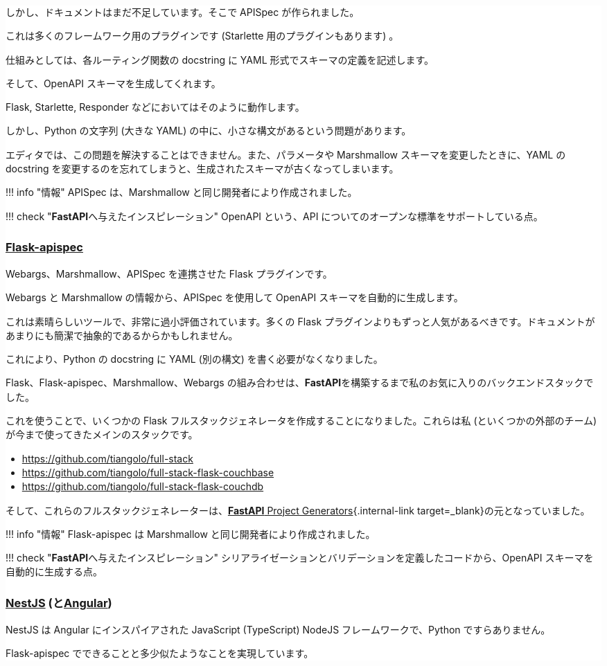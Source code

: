 しかし、ドキュメントはまだ不足しています。そこで APISpec が作られました。

これは多くのフレームワーク用のプラグインです (Starlette 用のプラグインもあります) 。

仕組みとしては、各ルーティング関数の docstring に YAML 形式でスキーマの定義を記述します。

そして、OpenAPI スキーマを生成してくれます。

Flask, Starlette, Responder などにおいてはそのように動作します。

しかし、Python の文字列 (大きな YAML) の中に、小さな構文があるという問題があります。

エディタでは、この問題を解決することはできません。また、パラメータや Marshmallow スキーマを変更したときに、YAML の docstring を変更するのを忘れてしまうと、生成されたスキーマが古くなってしまいます。

!!! info "情報"
APISpec は、Marshmallow と同じ開発者により作成されました。

!!! check "**FastAPI**へ与えたインスピレーション"
OpenAPI という、API についてのオープンな標準をサポートしている点。

### <a href="https://flask-apispec.readthedocs.io/en/latest/" class="external-link" target="_blank">Flask-apispec</a>

Webargs、Marshmallow、APISpec を連携させた Flask プラグインです。

Webargs と Marshmallow の情報から、APISpec を使用して OpenAPI スキーマを自動的に生成します。

これは素晴らしいツールで、非常に過小評価されています。多くの Flask プラグインよりもずっと人気があるべきです。ドキュメントがあまりにも簡潔で抽象的であるからかもしれません。

これにより、Python の docstring に YAML (別の構文) を書く必要がなくなりました。

Flask、Flask-apispec、Marshmallow、Webargs の組み合わせは、**FastAPI**を構築するまで私のお気に入りのバックエンドスタックでした。

これを使うことで、いくつかの Flask フルスタックジェネレータを作成することになりました。これらは私 (といくつかの外部のチーム) が今まで使ってきたメインのスタックです。

- <a href="https://github.com/tiangolo/full-stack" class="external-link" target="_blank">https://github.com/tiangolo/full-stack</a>
- <a href="https://github.com/tiangolo/full-stack-flask-couchbase" class="external-link" target="_blank">https://github.com/tiangolo/full-stack-flask-couchbase</a>
- <a href="https://github.com/tiangolo/full-stack-flask-couchdb" class="external-link" target="_blank">https://github.com/tiangolo/full-stack-flask-couchdb</a>

そして、これらのフルスタックジェネレーターは、[**FastAPI** Project Generators](project-generation.md){.internal-link target=\_blank}の元となっていました。

!!! info "情報"
Flask-apispec は Marshmallow と同じ開発者により作成されました。

!!! check "**FastAPI**へ与えたインスピレーション"
シリアライゼーションとバリデーションを定義したコードから、OpenAPI スキーマを自動的に生成する点。

### <a href="https://nestjs.com/" class="external-link" target="_blank">NestJS</a> (と<a href="https://angular.io/" class="external-link" target="_blank">Angular</a>)

NestJS は Angular にインスパイアされた JavaScript (TypeScript) NodeJS フレームワークで、Python ですらありません。

Flask-apispec でできることと多少似たようなことを実現しています。

